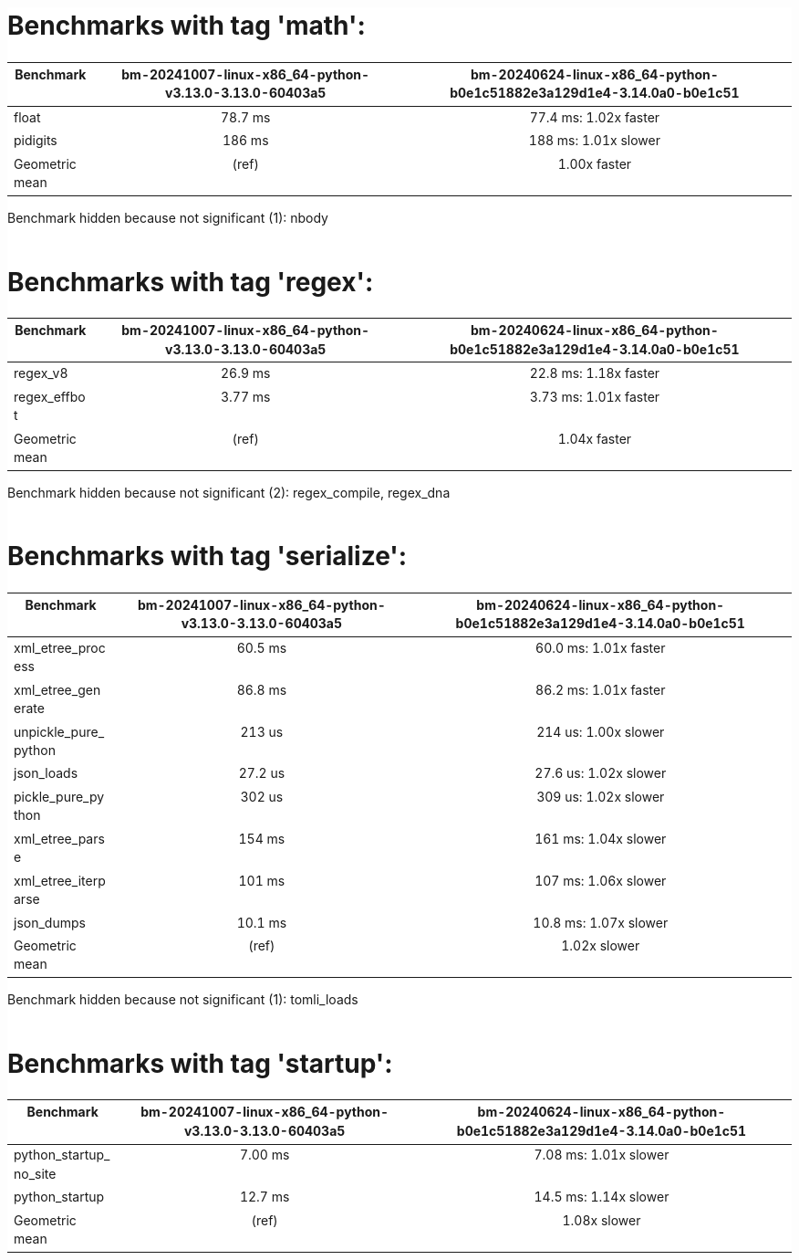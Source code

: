 Benchmarks with tag 'math':
===========================

| Benchmark      | bm-20241007-linux-x86_64-python-v3.13.0-3.13.0-60403a5 | bm-20240624-linux-x86_64-python-b0e1c51882e3a129d1e4-3.14.0a0-b0e1c51 |
|----------------|:------------------------------------------------------:|:---------------------------------------------------------------------:|
| float          | 78.7 ms                                                | 77.4 ms: 1.02x faster                                                 |
| pidigits       | 186 ms                                                 | 188 ms: 1.01x slower                                                  |
| Geometric mean | (ref)                                                  | 1.00x faster                                                          |

Benchmark hidden because not significant (1): nbody

Benchmarks with tag 'regex':
============================

| Benchmark      | bm-20241007-linux-x86_64-python-v3.13.0-3.13.0-60403a5 | bm-20240624-linux-x86_64-python-b0e1c51882e3a129d1e4-3.14.0a0-b0e1c51 |
|----------------|:------------------------------------------------------:|:---------------------------------------------------------------------:|
| regex_v8       | 26.9 ms                                                | 22.8 ms: 1.18x faster                                                 |
| regex_effbot   | 3.77 ms                                                | 3.73 ms: 1.01x faster                                                 |
| Geometric mean | (ref)                                                  | 1.04x faster                                                          |

Benchmark hidden because not significant (2): regex_compile, regex_dna

Benchmarks with tag 'serialize':
================================

| Benchmark            | bm-20241007-linux-x86_64-python-v3.13.0-3.13.0-60403a5 | bm-20240624-linux-x86_64-python-b0e1c51882e3a129d1e4-3.14.0a0-b0e1c51 |
|----------------------|:------------------------------------------------------:|:---------------------------------------------------------------------:|
| xml_etree_process    | 60.5 ms                                                | 60.0 ms: 1.01x faster                                                 |
| xml_etree_generate   | 86.8 ms                                                | 86.2 ms: 1.01x faster                                                 |
| unpickle_pure_python | 213 us                                                 | 214 us: 1.00x slower                                                  |
| json_loads           | 27.2 us                                                | 27.6 us: 1.02x slower                                                 |
| pickle_pure_python   | 302 us                                                 | 309 us: 1.02x slower                                                  |
| xml_etree_parse      | 154 ms                                                 | 161 ms: 1.04x slower                                                  |
| xml_etree_iterparse  | 101 ms                                                 | 107 ms: 1.06x slower                                                  |
| json_dumps           | 10.1 ms                                                | 10.8 ms: 1.07x slower                                                 |
| Geometric mean       | (ref)                                                  | 1.02x slower                                                          |

Benchmark hidden because not significant (1): tomli_loads

Benchmarks with tag 'startup':
==============================

| Benchmark              | bm-20241007-linux-x86_64-python-v3.13.0-3.13.0-60403a5 | bm-20240624-linux-x86_64-python-b0e1c51882e3a129d1e4-3.14.0a0-b0e1c51 |
|------------------------|:------------------------------------------------------:|:---------------------------------------------------------------------:|
| python_startup_no_site | 7.00 ms                                                | 7.08 ms: 1.01x slower                                                 |
| python_startup         | 12.7 ms                                                | 14.5 ms: 1.14x slower                                                 |
| Geometric mean         | (ref)                                                  | 1.08x slower                                                          |
